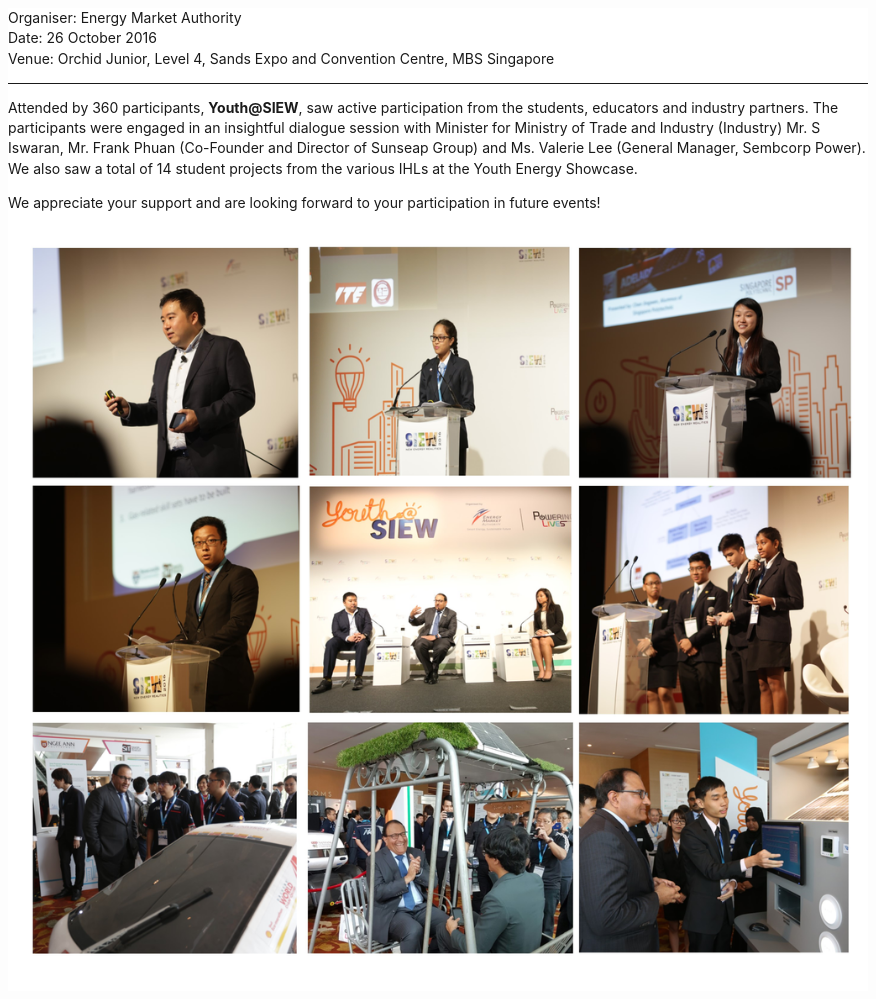 Organiser: Energy Market Authority  
Date: 26 October 2016  
Venue: Orchid Junior, Level 4, Sands Expo and Convention Centre, MBS Singapore  

---

Attended by 360 participants, **Youth@SIEW**, saw active participation from the students, educators and industry partners. The participants were engaged in an insightful dialogue session with Minister for Ministry of Trade and Industry (Industry) Mr. S Iswaran, Mr. Frank Phuan (Co-Founder and Director of Sunseap Group) and Ms. Valerie Lee (General Manager, Sembcorp Power). We also saw a total of 14 student projects from the various IHLs at the Youth Energy Showcase.

We appreciate your support and are looking forward to your participation in future events!

![Youth@SIEW 2016 Event Photos](/images/events/youth-at-siew/thank%20you%20pic%20(OVERALL)%20r3.jpg)
